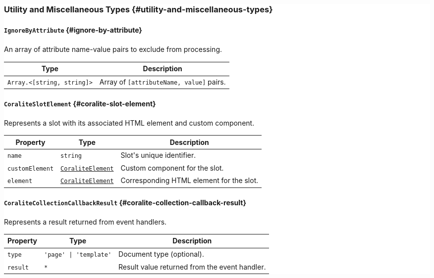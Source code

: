 
### Utility and Miscellaneous Types {#utility-and-miscellaneous-types}

#### `IgnoreByAttribute` {#ignore-by-attribute}
An array of attribute name-value pairs to exclude from processing.

| Type | Description |
|------|-------------|
| `Array.<[string, string]>` | Array of `[attributeName, value]` pairs. |

#### `CoraliteSlotElement` {#coralite-slot-element}
Represents a slot with its associated HTML element and custom component.

| Property | Type | Description |
|----------|------|-------------|
| `name` | `string` | Slot's unique identifier. |
| `customElement` | [`CoraliteElement`](#coralite-element) | Custom component for the slot. |
| `element` | [`CoraliteElement`](#coralite-element) | Corresponding HTML element for the slot. |

#### `CoraliteCollectionCallbackResult` {#coralite-collection-callback-result}
Represents a result returned from event handlers.

| Property | Type | Description |
|----------|------|-------------|
| `type` | `'page' \| 'template'` | Document type (optional). |
| `result` | `*` | Result value returned from the event handler. |